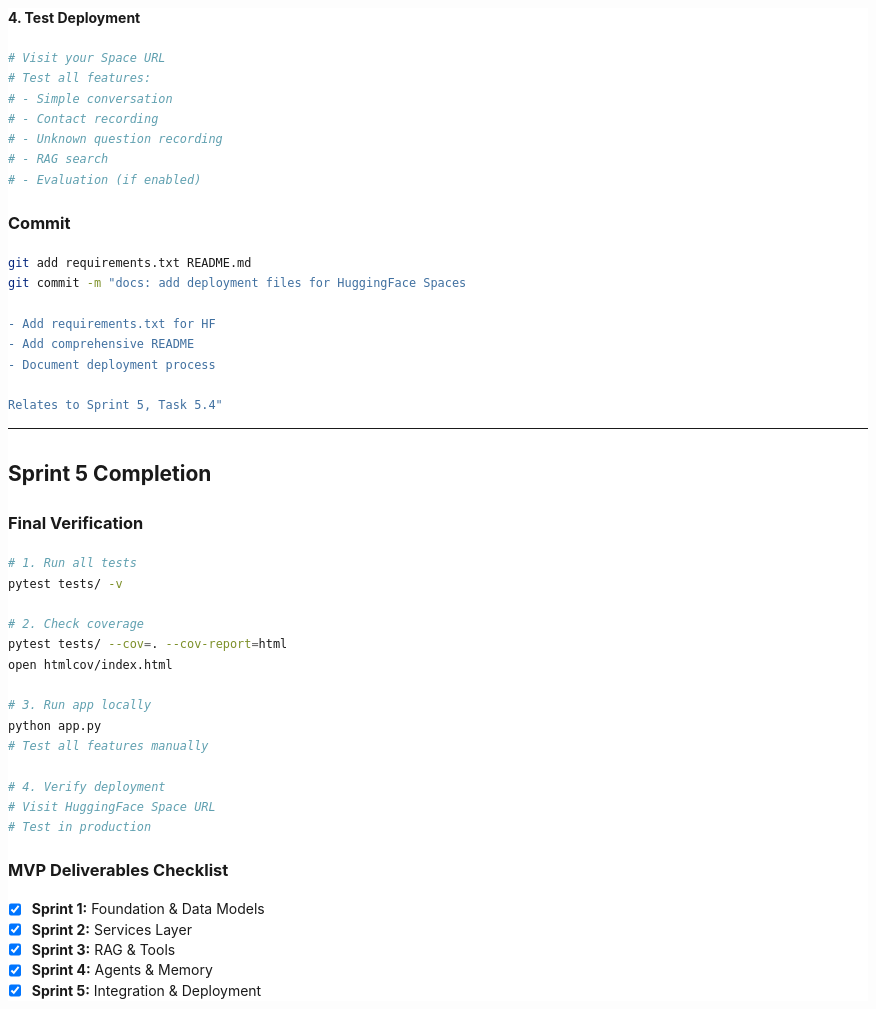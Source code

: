 #### 4. Test Deployment

```bash
# Visit your Space URL
# Test all features:
# - Simple conversation
# - Contact recording
# - Unknown question recording
# - RAG search
# - Evaluation (if enabled)
```

### Commit

```bash
git add requirements.txt README.md
git commit -m "docs: add deployment files for HuggingFace Spaces

- Add requirements.txt for HF
- Add comprehensive README
- Document deployment process

Relates to Sprint 5, Task 5.4"
```

---

## Sprint 5 Completion

### Final Verification

```bash
# 1. Run all tests
pytest tests/ -v

# 2. Check coverage
pytest tests/ --cov=. --cov-report=html
open htmlcov/index.html

# 3. Run app locally
python app.py
# Test all features manually

# 4. Verify deployment
# Visit HuggingFace Space URL
# Test in production
```

### MVP Deliverables Checklist

- [x] **Sprint 1:** Foundation & Data Models
- [x] **Sprint 2:** Services Layer
- [x] **Sprint 3:** RAG & Tools
- [x] **Sprint 4:** Agents & Memory
- [x] **Sprint 5:** Integration & Deployment
